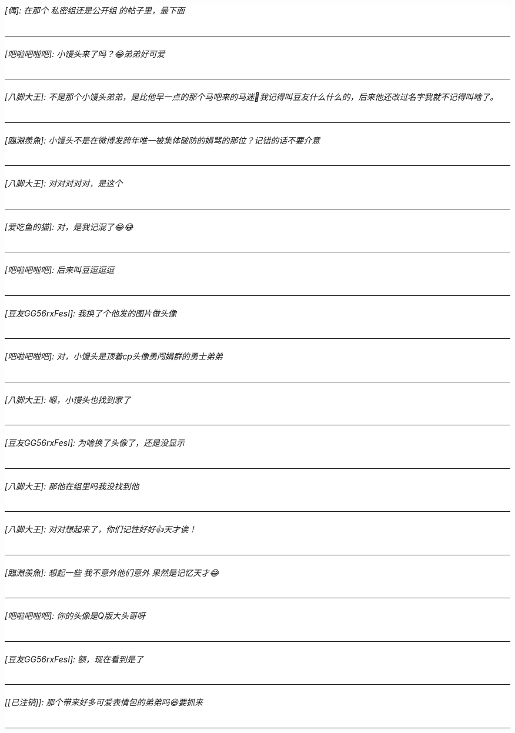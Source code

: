 ###### [偶]: 在那个  私密组还是公开组   的帖子里，最下面
---------------------------------------

###### [吧啦吧啦吧]: 小馒头来了吗？😂弟弟好可爱
---------------------------------------

###### [八脚大王]: 不是那个小馒头弟弟，是比他早一点的那个马吧来的马迷🤧我记得叫豆友什么什么的，后来他还改过名字我就不记得叫啥了。
---------------------------------------

###### [臨淵羨魚]: 小馒头不是在微博发跨年唯一被集体破防的娟骂的那位？记错的话不要介意
---------------------------------------

###### [八脚大王]: 对对对对对，是这个
---------------------------------------

###### [爱吃鱼的猫]: 对，是我记混了😂😂
---------------------------------------

###### [吧啦吧啦吧]: 后来叫豆逗逗逗
---------------------------------------

###### [豆友GG56rxFesI]: 我换了个他发的图片做头像
---------------------------------------

###### [吧啦吧啦吧]: 对，小馒头是顶着cp头像勇闯娟群的勇士弟弟
---------------------------------------

###### [八脚大王]: 嗯，小馒头也找到家了
---------------------------------------

###### [豆友GG56rxFesI]: 为啥换了头像了，还是没显示
---------------------------------------

###### [八脚大王]: 那他在组里吗我没找到他
---------------------------------------

###### [八脚大王]: 对对想起来了，你们记性好好👍天才诶！
---------------------------------------

###### [臨淵羨魚]: 想起一些 我不意外他们意外 果然是记忆天才😂
---------------------------------------

###### [吧啦吧啦吧]: 你的头像是Q版大头哥呀
---------------------------------------

###### [豆友GG56rxFesI]: 额，现在看到是了
---------------------------------------

###### [[已注销]]: 那个带来好多可爱表情包的弟弟吗😆要抓来
---------------------------------------
